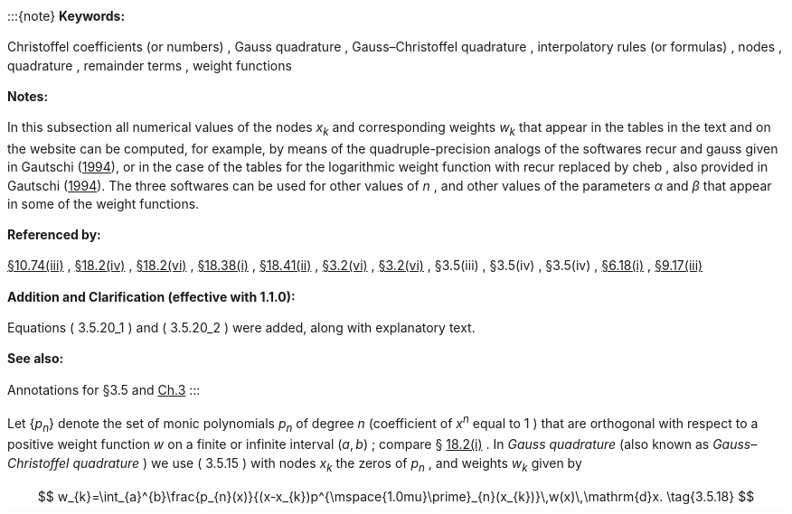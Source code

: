 :::{note}
**Keywords:**

Christoffel coefficients (or numbers) , Gauss quadrature , Gauss–Christoffel quadrature , interpolatory rules (or formulas) , nodes , quadrature , remainder terms , weight functions

**Notes:**

In this subsection all numerical values of the nodes $x_{k}$ and corresponding weights $w_{k}$ that appear in the tables in the text and on the website can be computed, for example, by means of the quadruple-precision analogs of the softwares recur and gauss given in Gautschi ([1994](./https://dlmf.nist.gov/bib/G#bib892 "Algorithm 726: ORTHPOL — a package of routines for generating orthogonal polynomials and Gauss-type quadrature rules")), or in the case of the tables for the logarithmic weight function with recur replaced by cheb , also provided in Gautschi ([1994](./https://dlmf.nist.gov/bib/G#bib892 "Algorithm 726: ORTHPOL — a package of routines for generating orthogonal polynomials and Gauss-type quadrature rules")). The three softwares can be used for other values of $n$ , and other values of the parameters $\alpha$ and $\beta$ that appear in some of the weight functions.

**Referenced by:**

[§10.74(iii)](https://dlmf.nist.gov/10.74#iii.p2 "§10.74(iii) Integral Representations ‣ §10.74 Methods of Computation ‣ Computation ‣ Chapter 10 Bessel Functions") , [§18.2(iv)](https://dlmf.nist.gov/18.2#Px8.p3 "Monic and Orthonormal Forms ‣ §18.2(iv) Recurrence Relations ‣ §18.2 General Orthogonal Polynomials ‣ General Orthogonal Polynomials ‣ Chapter 18 Orthogonal Polynomials") , [§18.2(vi)](https://dlmf.nist.gov/18.2#vi.p3 "§18.2(vi) Zeros ‣ §18.2 General Orthogonal Polynomials ‣ General Orthogonal Polynomials ‣ Chapter 18 Orthogonal Polynomials") , [§18.38(i)](https://dlmf.nist.gov/18.38#Px3.p1 "Quadrature ‣ §18.38(i) Classical OP’s: Numerical Analysis ‣ §18.38 Mathematical Applications ‣ Applications ‣ Chapter 18 Orthogonal Polynomials") , [§18.41(ii)](https://dlmf.nist.gov/18.41#ii.p1 "§18.41(ii) Zeros ‣ §18.41 Tables ‣ Computation ‣ Chapter 18 Orthogonal Polynomials") , [§3.2(vi)](https://dlmf.nist.gov/3.2#vi.info "§3.2(vi) Lanczos Tridiagonalization of a Symmetric Matrix ‣ §3.2 Linear Algebra ‣ Areas ‣ Chapter 3 Numerical Methods") , [§3.2(vi)](https://dlmf.nist.gov/3.2#vi.p4 "§3.2(vi) Lanczos Tridiagonalization of a Symmetric Matrix ‣ §3.2 Linear Algebra ‣ Areas ‣ Chapter 3 Numerical Methods") , §3.5(iii) , §3.5(iv) , §3.5(iv) , [§6.18(i)](https://dlmf.nist.gov/6.18#i.p3 "§6.18(i) Main Functions ‣ §6.18 Methods of Computation ‣ Computation ‣ Chapter 6 Exponential, Logarithmic, Sine, and Cosine Integrals") , [§9.17(iii)](https://dlmf.nist.gov/9.17#iii.p2 "§9.17(iii) Integral Representations ‣ §9.17 Methods of Computation ‣ Computation ‣ Chapter 9 Airy and Related Functions")

**Addition and Clarification (effective with 1.1.0):**

Equations ( 3.5.20_1 ) and ( 3.5.20_2 ) were added, along with explanatory text.

**See also:**

Annotations for §3.5 and [Ch.3](https://dlmf.nist.gov/3#info "Chapter 3 Numerical Methods")
:::

Let $\{p_{n}\}$ denote the set of monic polynomials $p_{n}$ of degree $n$ (coefficient of $x^{n}$ equal to $1$ ) that are orthogonal with respect to a positive weight function $w$ on a finite or infinite interval $(a,b)$ ; compare § [18.2(i)](https://dlmf.nist.gov/18.2#i "§18.2(i) Definition ‣ §18.2 General Orthogonal Polynomials ‣ General Orthogonal Polynomials ‣ Chapter 18 Orthogonal Polynomials") . In *Gauss quadrature* (also known as *Gauss–Christoffel quadrature* ) we use ( 3.5.15 ) with nodes $x_{k}$ the zeros of $p_{n}$ , and weights $w_{k}$ given by


<a id="E18"></a>
$$
w_{k}=\int_{a}^{b}\frac{p_{n}(x)}{(x-x_{k})p^{\mspace{1.0mu}\prime}_{n}(x_{k})}\,w(x)\,\mathrm{d}x. \tag{3.5.18}
$$
